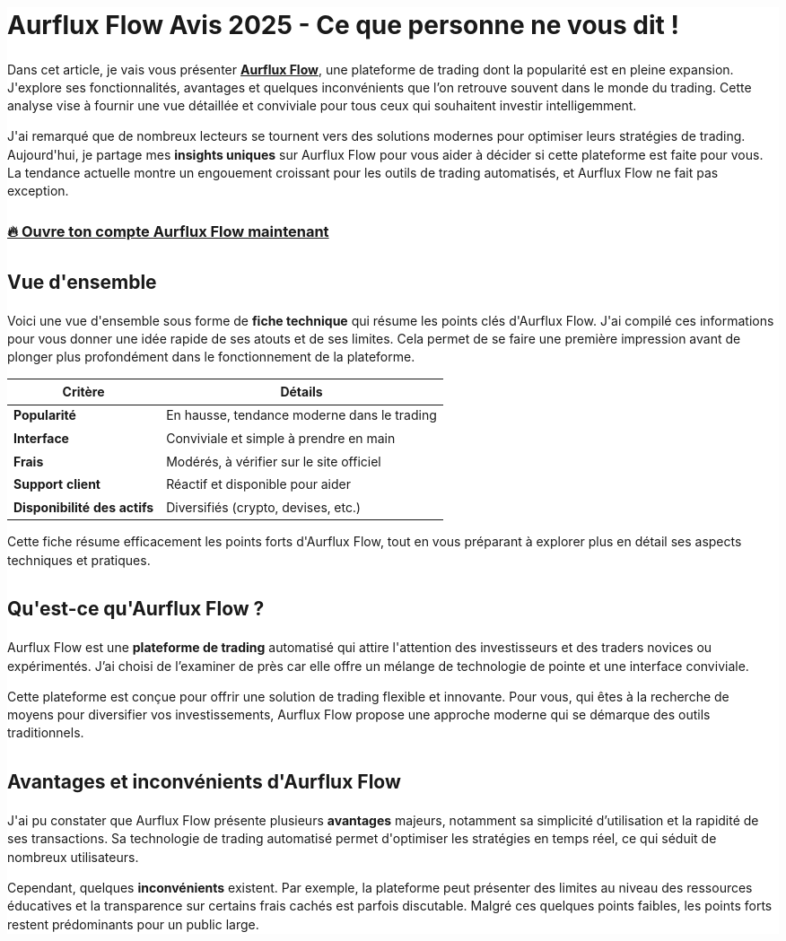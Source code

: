 # Aurflux Flow Avis 2025 - Ce que personne ne vous dit !
   
Dans cet article, je vais vous présenter **[Aurflux Flow](https://tinyurl.com/3fv8wman)**, une plateforme de trading dont la popularité est en pleine expansion. J'explore ses fonctionnalités, avantages et quelques inconvénients que l’on retrouve souvent dans le monde du trading. Cette analyse vise à fournir une vue détaillée et conviviale pour tous ceux qui souhaitent investir intelligemment.  

J'ai remarqué que de nombreux lecteurs se tournent vers des solutions modernes pour optimiser leurs stratégies de trading. Aujourd'hui, je partage mes **insights uniques** sur Aurflux Flow pour vous aider à décider si cette plateforme est faite pour vous. La tendance actuelle montre un engouement croissant pour les outils de trading automatisés, et Aurflux Flow ne fait pas exception.

### [🔥 Ouvre ton compte Aurflux Flow maintenant](https://tinyurl.com/3fv8wman)
## Vue d'ensemble  
Voici une vue d'ensemble sous forme de **fiche technique** qui résume les points clés d'Aurflux Flow. J'ai compilé ces informations pour vous donner une idée rapide de ses atouts et de ses limites. Cela permet de se faire une première impression avant de plonger plus profondément dans le fonctionnement de la plateforme.  

| **Critère**              | **Détails**                                         |
|--------------------------|-----------------------------------------------------|
| **Popularité**           | En hausse, tendance moderne dans le trading         |
| **Interface**            | Conviviale et simple à prendre en main              |
| **Frais**                | Modérés, à vérifier sur le site officiel            |
| **Support client**       | Réactif et disponible pour aider                    |
| **Disponibilité des actifs** | Diversifiés (crypto, devises, etc.)             |  

Cette fiche résume efficacement les points forts d'Aurflux Flow, tout en vous préparant à explorer plus en détail ses aspects techniques et pratiques.

## Qu'est-ce qu'Aurflux Flow ?  
Aurflux Flow est une **plateforme de trading** automatisé qui attire l'attention des investisseurs et des traders novices ou expérimentés. J’ai choisi de l’examiner de près car elle offre un mélange de technologie de pointe et une interface conviviale.  

Cette plateforme est conçue pour offrir une solution de trading flexible et innovante. Pour vous, qui êtes à la recherche de moyens pour diversifier vos investissements, Aurflux Flow propose une approche moderne qui se démarque des outils traditionnels.

## Avantages et inconvénients d'Aurflux Flow  
J'ai pu constater que Aurflux Flow présente plusieurs **avantages** majeurs, notamment sa simplicité d’utilisation et la rapidité de ses transactions. Sa technologie de trading automatisé permet d'optimiser les stratégies en temps réel, ce qui séduit de nombreux utilisateurs.  

Cependant, quelques **inconvénients** existent. Par exemple, la plateforme peut présenter des limites au niveau des ressources éducatives et la transparence sur certains frais cachés est parfois discutable. Malgré ces quelques points faibles, les points forts restent prédominants pour un public large.
